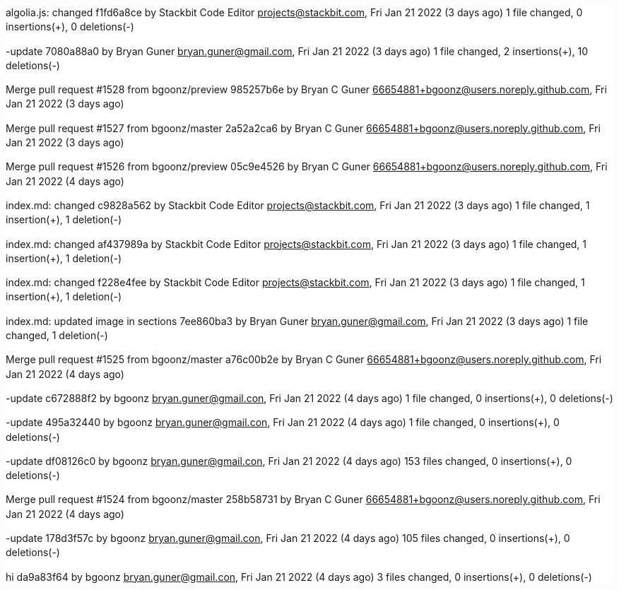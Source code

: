 algolia.js: changed
f1fd6a8ce by Stackbit Code Editor <projects@stackbit.com>, Fri Jan 21 2022 (3 days ago)
1 file changed, 0 insertions(+), 0 deletions(-)

-update
7080a88a0 by Bryan Guner <bryan.guner@gmail.com>, Fri Jan 21 2022 (3 days ago)
1 file changed, 2 insertions(+), 10 deletions(-)

Merge pull request #1528 from bgoonz/preview
985257b6e by Bryan C Guner <66654881+bgoonz@users.noreply.github.com>, Fri Jan 21 2022 (3 days ago)

Merge pull request #1527 from bgoonz/master
2a52a2ca6 by Bryan C Guner <66654881+bgoonz@users.noreply.github.com>, Fri Jan 21 2022 (3 days ago)

Merge pull request #1526 from bgoonz/preview
05c9e4526 by Bryan C Guner <66654881+bgoonz@users.noreply.github.com>, Fri Jan 21 2022 (4 days ago)

index.md: changed
c9828a562 by Stackbit Code Editor <projects@stackbit.com>, Fri Jan 21 2022 (3 days ago)
1 file changed, 1 insertion(+), 1 deletion(-)

index.md: changed
af437989a by Stackbit Code Editor <projects@stackbit.com>, Fri Jan 21 2022 (3 days ago)
1 file changed, 1 insertion(+), 1 deletion(-)

index.md: changed
f228e4fee by Stackbit Code Editor <projects@stackbit.com>, Fri Jan 21 2022 (3 days ago)
1 file changed, 1 insertion(+), 1 deletion(-)

index.md: updated image in sections
7ee860ba3 by Bryan Guner <bryan.guner@gmail.com>, Fri Jan 21 2022 (3 days ago)
1 file changed, 1 deletion(-)

Merge pull request #1525 from bgoonz/master
a76c00b2e by Bryan C Guner <66654881+bgoonz@users.noreply.github.com>, Fri Jan 21 2022 (4 days ago)

-update
c672888f2 by bgoonz <bryan.guner@gmail.con>, Fri Jan 21 2022 (4 days ago)
1 file changed, 0 insertions(+), 0 deletions(-)

-update
495a32440 by bgoonz <bryan.guner@gmail.con>, Fri Jan 21 2022 (4 days ago)
1 file changed, 0 insertions(+), 0 deletions(-)

-update
df08126c0 by bgoonz <bryan.guner@gmail.con>, Fri Jan 21 2022 (4 days ago)
153 files changed, 0 insertions(+), 0 deletions(-)

Merge pull request #1524 from bgoonz/master
258b58731 by Bryan C Guner <66654881+bgoonz@users.noreply.github.com>, Fri Jan 21 2022 (4 days ago)

-update
178d3f57c by bgoonz <bryan.guner@gmail.con>, Fri Jan 21 2022 (4 days ago)
105 files changed, 0 insertions(+), 0 deletions(-)

hi
da9a83f64 by bgoonz <bryan.guner@gmail.con>, Fri Jan 21 2022 (4 days ago)
3 files changed, 0 insertions(+), 0 deletions(-)
